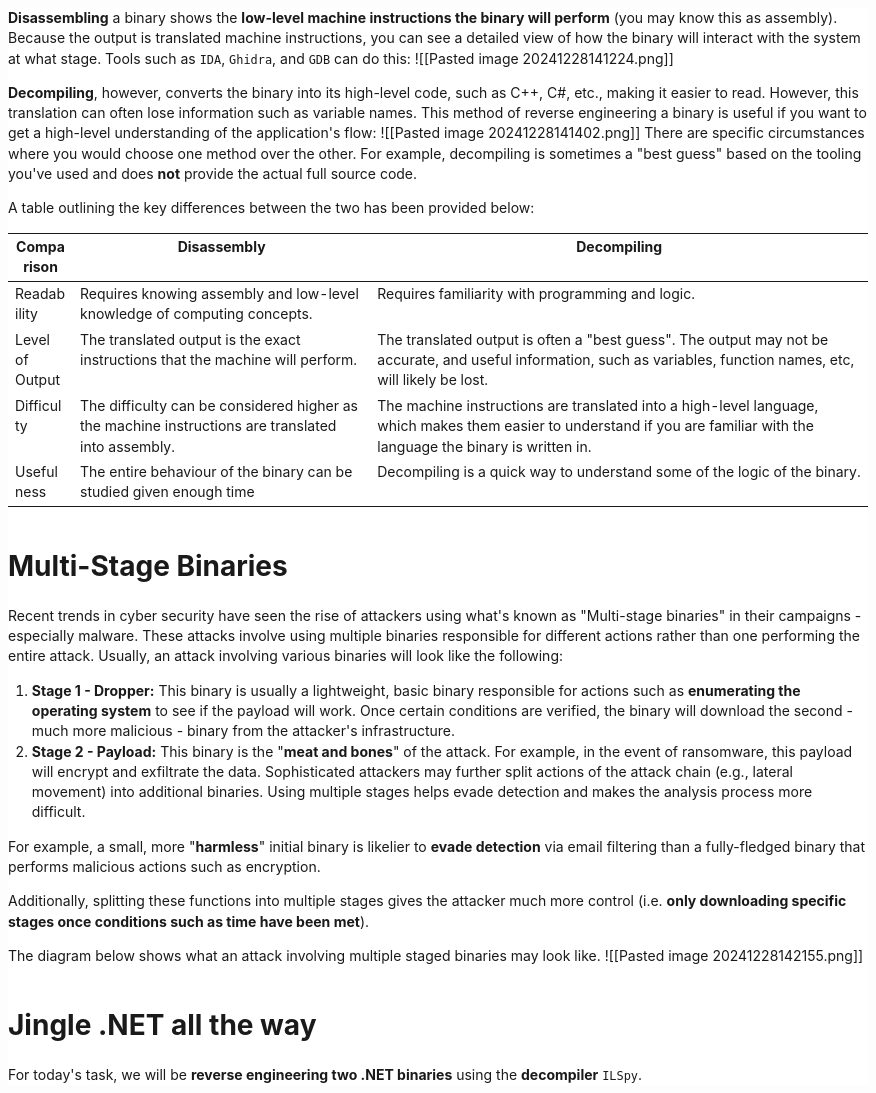 **Disassembling** a binary shows the **low-level machine instructions the binary will perform** (you may know this as assembly). Because the output is translated machine instructions, you can see a detailed view of how the binary will interact with the system at what stage. Tools such as ``IDA``, ``Ghidra``, and ``GDB`` can do this:
![[Pasted image 20241228141224.png]]

**Decompiling**, however, converts the binary into its high-level code, such as C++, C#, etc., making it easier to read. However, this translation can often lose information such as variable names. This method of reverse engineering a binary is useful if you want to get a high-level understanding of the application's flow:
![[Pasted image 20241228141402.png]]
There are specific circumstances where you would choose one method over the other. For example, decompiling is sometimes a "best guess" based on the tooling you've used and does **not** provide the actual full source code.

A table outlining the key differences between the two has been provided below:

| Comparison      | Disassembly                                                                                       | Decompiling                                                                                                                                                               |
| --------------- | ------------------------------------------------------------------------------------------------- | ------------------------------------------------------------------------------------------------------------------------------------------------------------------------- |
| Readability     | Requires knowing assembly and low-level knowledge of computing concepts.                          | Requires familiarity with programming and logic.                                                                                                                          |
| Level of Output | The translated output is the exact instructions that the machine will perform.                    | The translated output is often a "best guess". The output may not be accurate, and useful information, such as variables, function names, etc, will likely be lost.       |
| Difficulty      | The difficulty can be considered higher as the machine instructions are translated into assembly. | The machine instructions are translated into a high-level language, which makes them easier to understand if you are familiar with the language the binary is written in. |
| Usefulness      | The entire behaviour of the binary can be studied given enough time                               | Decompiling is a quick way to understand some of the logic of the binary.                                                                                                 |
# Multi-Stage Binaries
Recent trends in cyber security have seen the rise of attackers using what's known as "Multi-stage binaries" in their campaigns - especially malware. These attacks involve using multiple binaries responsible for different actions rather than one performing the entire attack. Usually, an attack involving various binaries will look like the following:
1. **Stage 1 - Dropper:** This binary is usually a lightweight, basic binary responsible for actions such as **enumerating the operating system** to see if the payload will work. Once certain conditions are verified, the binary will download the second - much more malicious - binary from the attacker's infrastructure.
2. **Stage 2 - Payload:** This binary is the "**meat and bones**" of the attack. For example, in the event of ransomware, this payload will encrypt and exfiltrate the data.
Sophisticated attackers may further split actions of the attack chain (e.g., lateral movement) into additional binaries. Using multiple stages helps evade detection and makes the analysis process more difficult.

For example, a small, more "**harmless**" initial binary is likelier to **evade detection** via email filtering than a fully-fledged binary that performs malicious actions such as encryption. 

Additionally, splitting these functions into multiple stages gives the attacker much more control (i.e. **only downloading specific stages once conditions such as time have been met**).

The diagram below shows what an attack involving multiple staged binaries may look like.
![[Pasted image 20241228142155.png]]

# Jingle .NET all the way
For today's task, we will be **reverse engineering two .NET binaries** using the **decompiler** ``ILSpy``. 
